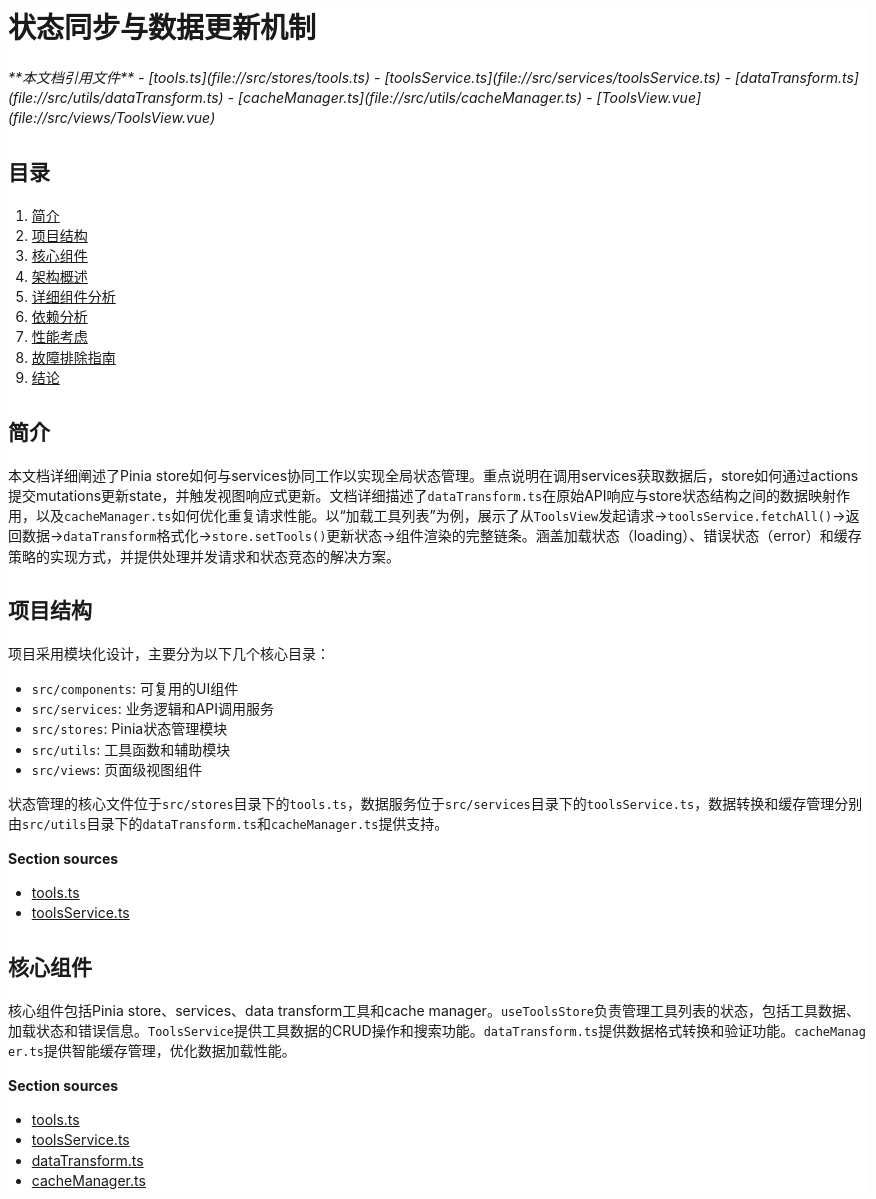 # 状态同步与数据更新机制

<cite>
**本文档引用文件**  
- [tools.ts](file://src/stores/tools.ts)
- [toolsService.ts](file://src/services/toolsService.ts)
- [dataTransform.ts](file://src/utils/dataTransform.ts)
- [cacheManager.ts](file://src/utils/cacheManager.ts)
- [ToolsView.vue](file://src/views/ToolsView.vue)
</cite>

## 目录
1. [简介](#简介)
2. [项目结构](#项目结构)
3. [核心组件](#核心组件)
4. [架构概述](#架构概述)
5. [详细组件分析](#详细组件分析)
6. [依赖分析](#依赖分析)
7. [性能考虑](#性能考虑)
8. [故障排除指南](#故障排除指南)
9. [结论](#结论)

## 简介
本文档详细阐述了Pinia store如何与services协同工作以实现全局状态管理。重点说明在调用services获取数据后，store如何通过actions提交mutations更新state，并触发视图响应式更新。文档详细描述了`dataTransform.ts`在原始API响应与store状态结构之间的数据映射作用，以及`cacheManager.ts`如何优化重复请求性能。以“加载工具列表”为例，展示了从`ToolsView`发起请求→`toolsService.fetchAll()`→返回数据→`dataTransform`格式化→`store.setTools()`更新状态→组件渲染的完整链条。涵盖加载状态（loading）、错误状态（error）和缓存策略的实现方式，并提供处理并发请求和状态竞态的解决方案。

## 项目结构
项目采用模块化设计，主要分为以下几个核心目录：
- `src/components`: 可复用的UI组件
- `src/services`: 业务逻辑和API调用服务
- `src/stores`: Pinia状态管理模块
- `src/utils`: 工具函数和辅助模块
- `src/views`: 页面级视图组件

状态管理的核心文件位于`src/stores`目录下的`tools.ts`，数据服务位于`src/services`目录下的`toolsService.ts`，数据转换和缓存管理分别由`src/utils`目录下的`dataTransform.ts`和`cacheManager.ts`提供支持。

**Section sources**
- [tools.ts](file://src/stores/tools.ts)
- [toolsService.ts](file://src/services/toolsService.ts)

## 核心组件
核心组件包括Pinia store、services、data transform工具和cache manager。`useToolsStore`负责管理工具列表的状态，包括工具数据、加载状态和错误信息。`ToolsService`提供工具数据的CRUD操作和搜索功能。`dataTransform.ts`提供数据格式转换和验证功能。`cacheManager.ts`提供智能缓存管理，优化数据加载性能。

**Section sources**
- [tools.ts](file://src/stores/tools.ts#L1-L342)
- [toolsService.ts](file://src/services/toolsService.ts#L1-L470)
- [dataTransform.ts](file://src/utils/dataTransform.ts#L1-L265)
- [cacheManager.ts](file://src/utils/cacheManager.ts#L1-L396)
